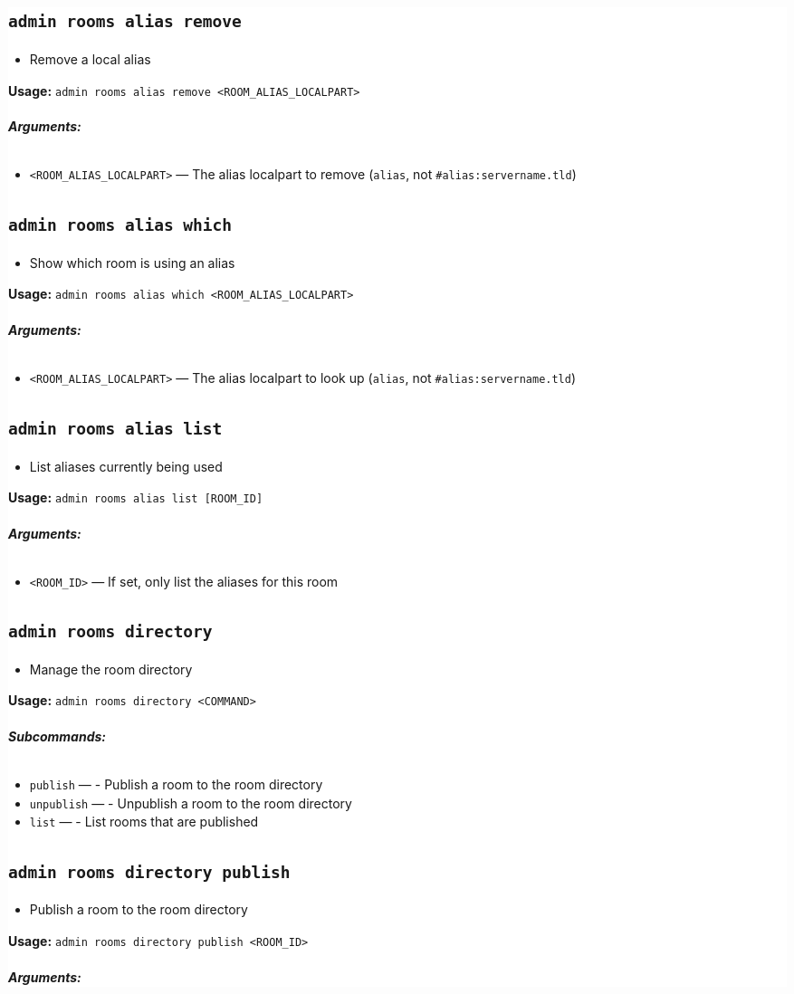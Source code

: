 
## `admin rooms alias remove`

- Remove a local alias

**Usage:** `admin rooms alias remove <ROOM_ALIAS_LOCALPART>`

###### **Arguments:**

* `<ROOM_ALIAS_LOCALPART>` — The alias localpart to remove (`alias`, not `#alias:servername.tld`)



## `admin rooms alias which`

- Show which room is using an alias

**Usage:** `admin rooms alias which <ROOM_ALIAS_LOCALPART>`

###### **Arguments:**

* `<ROOM_ALIAS_LOCALPART>` — The alias localpart to look up (`alias`, not `#alias:servername.tld`)



## `admin rooms alias list`

- List aliases currently being used

**Usage:** `admin rooms alias list [ROOM_ID]`

###### **Arguments:**

* `<ROOM_ID>` — If set, only list the aliases for this room



## `admin rooms directory`

- Manage the room directory

**Usage:** `admin rooms directory <COMMAND>`

###### **Subcommands:**

* `publish` — - Publish a room to the room directory
* `unpublish` — - Unpublish a room to the room directory
* `list` — - List rooms that are published



## `admin rooms directory publish`

- Publish a room to the room directory

**Usage:** `admin rooms directory publish <ROOM_ID>`

###### **Arguments:**
